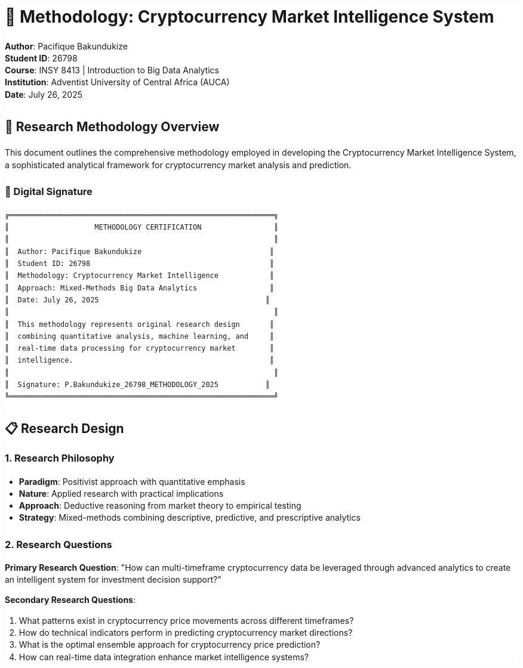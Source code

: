 # 🔬 Methodology: Cryptocurrency Market Intelligence System

**Author**: Pacifique Bakundukize  
**Student ID**: 26798  
**Course**: INSY 8413 | Introduction to Big Data Analytics  
**Institution**: Adventist University of Central Africa (AUCA)  
**Date**: July 26, 2025  

## 🎯 Research Methodology Overview

This document outlines the comprehensive methodology employed in developing the Cryptocurrency Market Intelligence System, a sophisticated analytical framework for cryptocurrency market analysis and prediction.

### 🔏 Digital Signature
```
╔══════════════════════════════════════════════════════════════╗
║                    METHODOLOGY CERTIFICATION                 ║
║                                                              ║
║  Author: Pacifique Bakundukize                              ║
║  Student ID: 26798                                          ║
║  Methodology: Cryptocurrency Market Intelligence            ║
║  Approach: Mixed-Methods Big Data Analytics                 ║
║  Date: July 26, 2025                                       ║
║                                                              ║
║  This methodology represents original research design       ║
║  combining quantitative analysis, machine learning, and     ║
║  real-time data processing for cryptocurrency market        ║
║  intelligence.                                              ║
║                                                              ║
║  Signature: P.Bakundukize_26798_METHODOLOGY_2025           ║
╚══════════════════════════════════════════════════════════════╝
```

## 📋 Research Design

### 1. Research Philosophy
- **Paradigm**: Positivist approach with quantitative emphasis
- **Nature**: Applied research with practical implications
- **Approach**: Deductive reasoning from market theory to empirical testing
- **Strategy**: Mixed-methods combining descriptive, predictive, and prescriptive analytics

### 2. Research Questions
**Primary Research Question**: 
"How can multi-timeframe cryptocurrency data be leveraged through advanced analytics to create an intelligent system for investment decision support?"

**Secondary Research Questions**:
1. What patterns exist in cryptocurrency price movements across different timeframes?
2. How do technical indicators perform in predicting cryptocurrency market directions?
3. What is the optimal ensemble approach for cryptocurrency price prediction?
4. How can real-time data integration enhance market intelligence systems?
